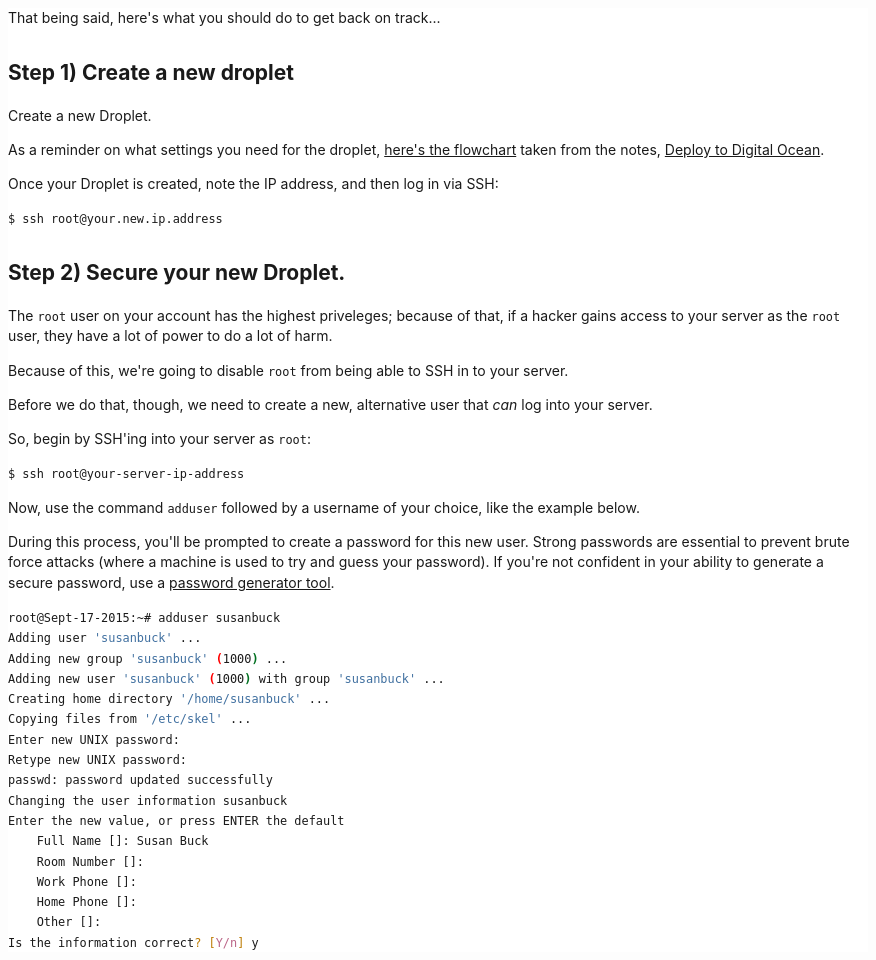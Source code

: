 That being said, here's what you should do to get back on track...

## Step 1) Create a new droplet

Create a new Droplet.

As a reminder on what settings you need for the droplet, [here's the flowchart](http://making-the-internet.s3.amazonaws.com/vc-digital-ocean-new-droplet@2x.png) taken from the notes, [Deploy to Digital Ocean](https://github.com/susanBuck/dwa15-fall2015-notes/blob/master/01_Servers_and_Git/10_Deploy_to_Digital_Ocean.md#new-droplet).

Once your Droplet is created, note the IP address, and then log in via SSH:

```bash
$ ssh root@your.new.ip.address
```

## Step 2) Secure your new Droplet.

The `root` user on your account has the highest priveleges; because of that, if a hacker gains access to your server as the `root` user, they have a lot of power to do a lot of harm.

Because of this, we're going to disable `root` from being able to SSH in to your server.

Before we do that, though, we need to create a new, alternative user that *can* log into your server.

So, begin by SSH'ing into your server as `root`:

```bash
$ ssh root@your-server-ip-address
```

Now, use the command `adduser` followed by a username of your choice, like the example below.

During this process, you'll be prompted to create a password for this new user. Strong passwords are essential to prevent brute force attacks (where a machine is used to try and guess your password). If you're not confident in your ability to generate a secure password, use a [password generator tool](http://correcthorsebatterystaple.net/).

```bash
root@Sept-17-2015:~# adduser susanbuck
Adding user 'susanbuck' ...
Adding new group 'susanbuck' (1000) ...
Adding new user 'susanbuck' (1000) with group 'susanbuck' ...
Creating home directory '/home/susanbuck' ...
Copying files from '/etc/skel' ...
Enter new UNIX password:
Retype new UNIX password:
passwd: password updated successfully
Changing the user information susanbuck
Enter the new value, or press ENTER the default
	Full Name []: Susan Buck
	Room Number []:  
	Work Phone []:
	Home Phone []:
	Other []:
Is the information correct? [Y/n] y
```
